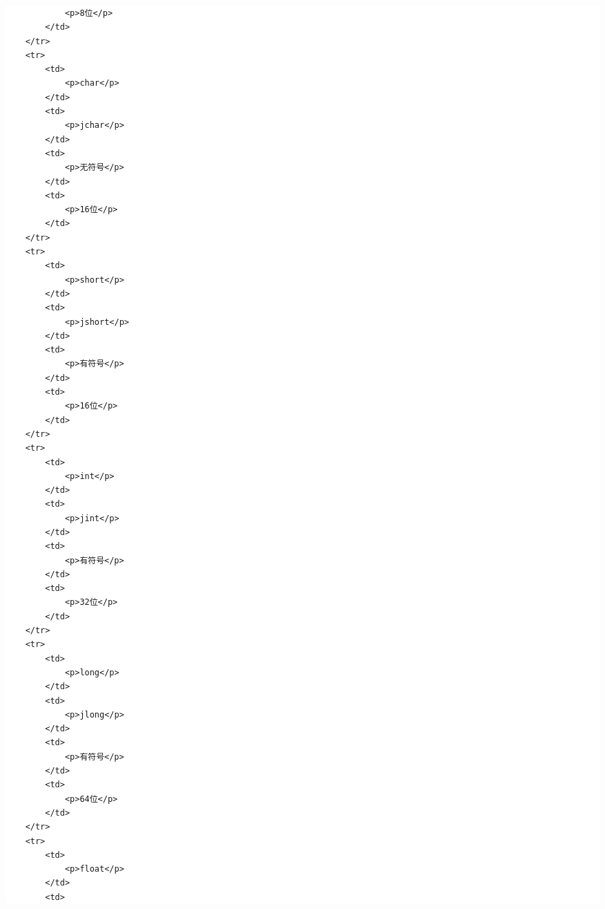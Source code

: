                 <p>8位</p>
            </td>
        </tr>
        <tr>
            <td>
                <p>char</p>
            </td>
            <td>
                <p>jchar</p>
            </td>
            <td>
                <p>无符号</p>
            </td>
            <td>
                <p>16位</p>
            </td>
        </tr>
        <tr>
            <td>
                <p>short</p>
            </td>
            <td>
                <p>jshort</p>
            </td>
            <td>
                <p>有符号</p>
            </td>
            <td>
                <p>16位</p>
            </td>
        </tr>
        <tr>
            <td>
                <p>int</p>
            </td>
            <td>
                <p>jint</p>
            </td>
            <td>
                <p>有符号</p>
            </td>
            <td>
                <p>32位</p>
            </td>
        </tr>
        <tr>
            <td>
                <p>long</p>
            </td>
            <td>
                <p>jlong</p>
            </td>
            <td>
                <p>有符号</p>
            </td>
            <td>
                <p>64位</p>
            </td>
        </tr>
        <tr>
            <td>
                <p>float</p>
            </td>
            <td>